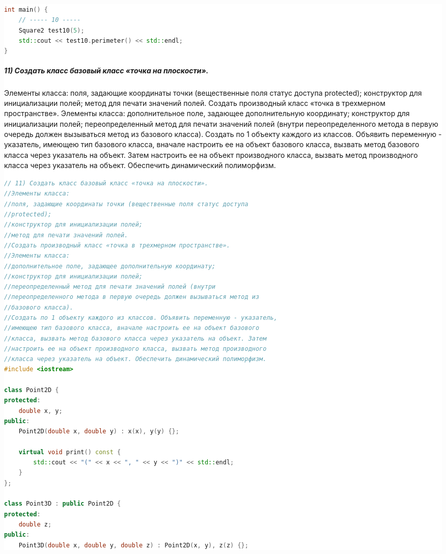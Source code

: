 ```c++
int main() {
    // ----- 10 -----
    Square2 test10(5);
    std::cout << test10.perimeter() << std::endl;
}
```

##### 11) Создать класс базовый класс «точка на плоскости».
Элементы класса:
поля, задающие координаты точки (вещественные поля статус доступа
protected);
конструктор для инициализации полей;
метод для печати значений полей.
Создать производный класс «точка в трехмерном пространстве».
Элементы класса:
дополнительное поле, задающее дополнительную координату;
конструктор для инициализации полей;
переопределенный метод для печати значений полей (внутри
переопределенного метода в первую очередь должен вызываться метод из
базового класса).
Создать по 1 объекту каждого из классов. Объявить переменную - указатель,
имеющею тип базового класса, вначале настроить ее на объект базового
класса, вызвать метод базового класса через указатель на объект. Затем
настроить ее на объект производного класса, вызвать метод производного
класса через указатель на объект. Обеспечить динамический полиморфизм.
```c++
// 11) Создать класс базовый класс «точка на плоскости».
//Элементы класса:
//поля, задающие координаты точки (вещественные поля статус доступа
//protected);
//конструктор для инициализации полей;
//метод для печати значений полей.
//Создать производный класс «точка в трехмерном пространстве».
//Элементы класса:
//дополнительное поле, задающее дополнительную координату;
//конструктор для инициализации полей;
//переопределенный метод для печати значений полей (внутри
//переопределенного метода в первую очередь должен вызываться метод из
//базового класса).
//Создать по 1 объекту каждого из классов. Объявить переменную - указатель,
//имеющею тип базового класса, вначале настроить ее на объект базового
//класса, вызвать метод базового класса через указатель на объект. Затем
//настроить ее на объект производного класса, вызвать метод производного
//класса через указатель на объект. Обеспечить динамический полиморфизм.
#include <iostream>

class Point2D {
protected:
    double x, y;
public:
    Point2D(double x, double y) : x(x), y(y) {};

    virtual void print() const {
        std::cout << "(" << x << ", " << y << ")" << std::endl;
    }
};

class Point3D : public Point2D {
protected:
    double z;
public:
    Point3D(double x, double y, double z) : Point2D(x, y), z(z) {};

```